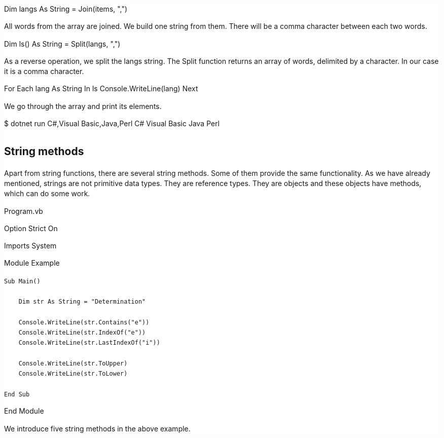 Dim langs As String = Join(items, ",")

All words from the array are joined. We build one string from them.
There will be a comma character between each two words.

Dim ls() As String = Split(langs, ",")

As a reverse operation, we split the langs string. The
Split function returns an array of
words, delimited by a character. In our case it is a
comma character.

For Each lang As String In ls
    Console.WriteLine(lang)
Next

We go through the array and print its elements.

$ dotnet run
C#,Visual Basic,Java,Perl
C#
Visual Basic
Java
Perl

## String methods

Apart from string functions, there are several string methods.
Some of them provide the same functionality. As we have already
mentioned, strings are not primitive data types. They are
reference types. They are objects and these objects have methods,
which can do some work.

Program.vb
  

Option Strict On

Imports System

Module Example

    Sub Main()

        Dim str As String = "Determination"

        Console.WriteLine(str.Contains("e"))
        Console.WriteLine(str.IndexOf("e"))
        Console.WriteLine(str.LastIndexOf("i"))

        Console.WriteLine(str.ToUpper)
        Console.WriteLine(str.ToLower)

    End Sub

End Module

We introduce five string methods in the above example.
